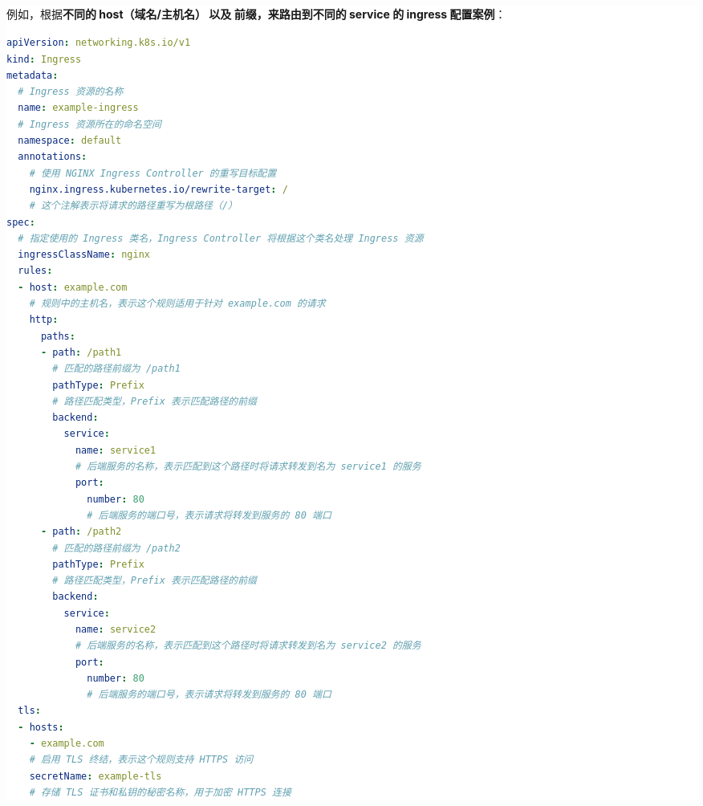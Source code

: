 例如，根据**不同的 host（域名/主机名） 以及 前缀，来路由到不同的 service 的 ingress 配置案例**：

```yaml
apiVersion: networking.k8s.io/v1
kind: Ingress
metadata:
  # Ingress 资源的名称
  name: example-ingress
  # Ingress 资源所在的命名空间
  namespace: default
  annotations:
    # 使用 NGINX Ingress Controller 的重写目标配置
    nginx.ingress.kubernetes.io/rewrite-target: /
    # 这个注解表示将请求的路径重写为根路径（/）
spec:
  # 指定使用的 Ingress 类名，Ingress Controller 将根据这个类名处理 Ingress 资源
  ingressClassName: nginx
  rules:
  - host: example.com
    # 规则中的主机名，表示这个规则适用于针对 example.com 的请求
    http:
      paths:
      - path: /path1
        # 匹配的路径前缀为 /path1
        pathType: Prefix
        # 路径匹配类型，Prefix 表示匹配路径的前缀
        backend:
          service:
            name: service1
            # 后端服务的名称，表示匹配到这个路径时将请求转发到名为 service1 的服务
            port:
              number: 80
              # 后端服务的端口号，表示请求将转发到服务的 80 端口
      - path: /path2
        # 匹配的路径前缀为 /path2
        pathType: Prefix
        # 路径匹配类型，Prefix 表示匹配路径的前缀
        backend:
          service:
            name: service2
            # 后端服务的名称，表示匹配到这个路径时将请求转发到名为 service2 的服务
            port:
              number: 80
              # 后端服务的端口号，表示请求将转发到服务的 80 端口
  tls:
  - hosts:
    - example.com
    # 启用 TLS 终结，表示这个规则支持 HTTPS 访问
    secretName: example-tls
    # 存储 TLS 证书和私钥的秘密名称，用于加密 HTTPS 连接
```

